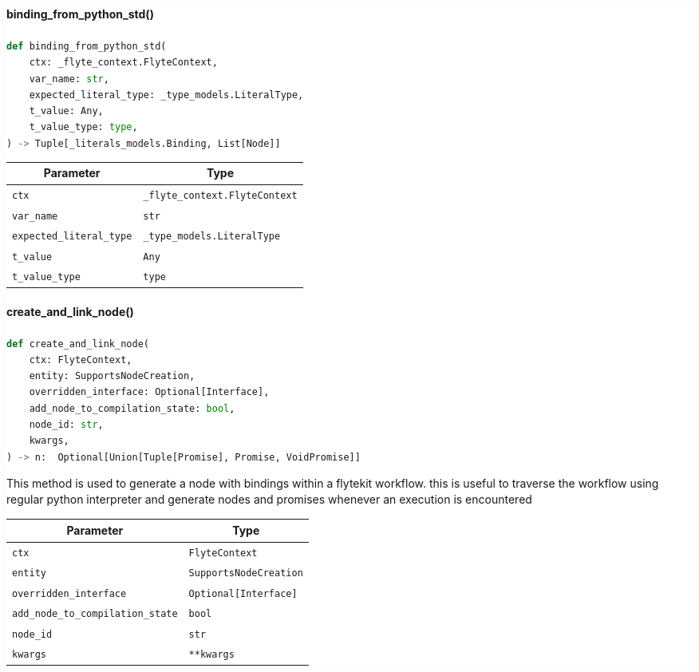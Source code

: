 #### binding_from_python_std()

```python
def binding_from_python_std(
    ctx: _flyte_context.FlyteContext,
    var_name: str,
    expected_literal_type: _type_models.LiteralType,
    t_value: Any,
    t_value_type: type,
) -> Tuple[_literals_models.Binding, List[Node]]
```
| Parameter | Type |
|-|-|
| `ctx` | `_flyte_context.FlyteContext` |
| `var_name` | `str` |
| `expected_literal_type` | `_type_models.LiteralType` |
| `t_value` | `Any` |
| `t_value_type` | `type` |

#### create_and_link_node()

```python
def create_and_link_node(
    ctx: FlyteContext,
    entity: SupportsNodeCreation,
    overridden_interface: Optional[Interface],
    add_node_to_compilation_state: bool,
    node_id: str,
    kwargs,
) -> n:  Optional[Union[Tuple[Promise], Promise, VoidPromise]]
```
This method is used to generate a node with bindings within a flytekit workflow. this is useful to traverse the
workflow using regular python interpreter and generate nodes and promises whenever an execution is encountered



| Parameter | Type |
|-|-|
| `ctx` | `FlyteContext` |
| `entity` | `SupportsNodeCreation` |
| `overridden_interface` | `Optional[Interface]` |
| `add_node_to_compilation_state` | `bool` |
| `node_id` | `str` |
| `kwargs` | ``**kwargs`` |
